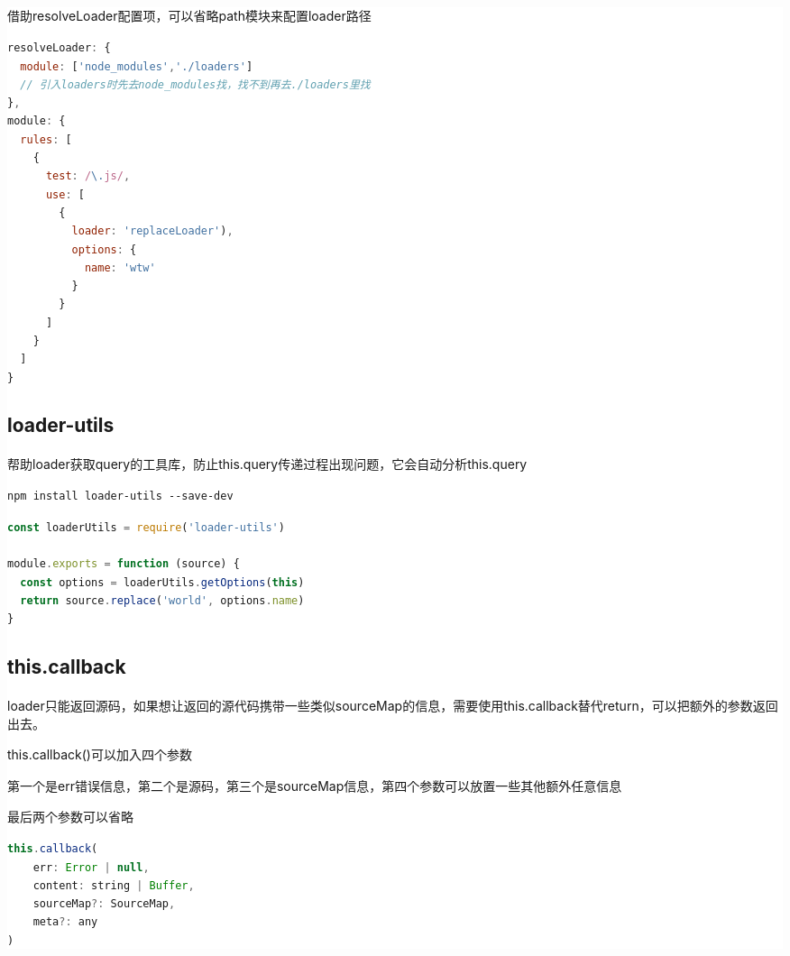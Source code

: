 借助resolveLoader配置项，可以省略path模块来配置loader路径

```javascript
resolveLoader: {
  module: ['node_modules','./loaders']
  // 引入loaders时先去node_modules找，找不到再去./loaders里找
},
module: {
  rules: [
    {
      test: /\.js/,
      use: [
        {
          loader: 'replaceLoader'),
          options: {
            name: 'wtw'
          }
        }
      ]
    }
  ]
}
```



## loader-utils

帮助loader获取query的工具库，防止this.query传递过程出现问题，它会自动分析this.query

```
npm install loader-utils --save-dev
```

```javascript
const loaderUtils = require('loader-utils')

module.exports = function (source) {
  const options = loaderUtils.getOptions(this)
  return source.replace('world', options.name)
}
```



## this.callback

loader只能返回源码，如果想让返回的源代码携带一些类似sourceMap的信息，需要使用this.callback替代return，可以把额外的参数返回出去。

this.callback()可以加入四个参数

第一个是err错误信息，第二个是源码，第三个是sourceMap信息，第四个参数可以放置一些其他额外任意信息

最后两个参数可以省略

```javascript
this.callback(
	err: Error | null,
	content: string | Buffer,
	sourceMap?: SourceMap,
	meta?: any
)
```
